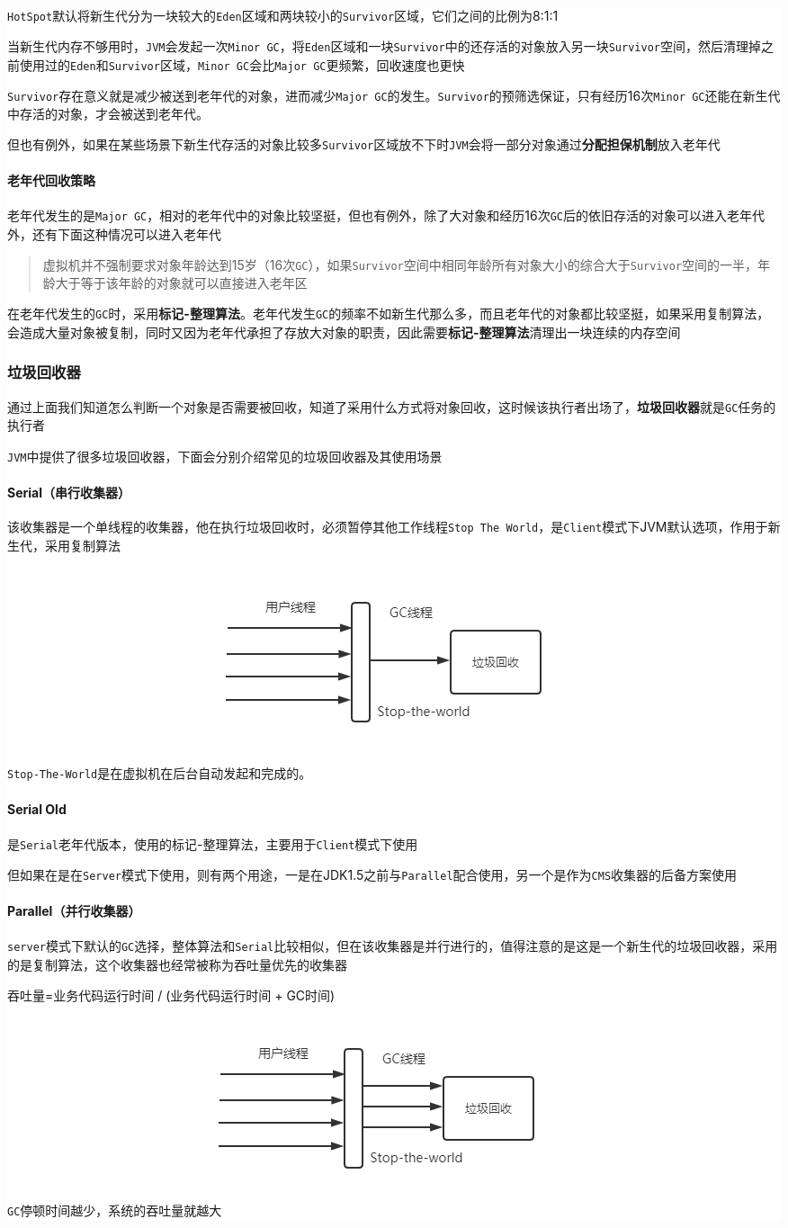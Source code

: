 `HotSpot`默认将新生代分为一块较大的`Eden`区域和两块较小的`Survivor`区域，它们之间的比例为8:1:1

当新生代内存不够用时，`JVM`会发起一次`Minor GC`，将`Eden`区域和一块`Survivor`中的还存活的对象放入另一块`Survivor`空间，然后清理掉之前使用过的`Eden`和`Survivor`区域，`Minor GC`会比`Major GC`更频繁，回收速度也更快

`Survivor`存在意义就是减少被送到老年代的对象，进而减少`Major GC`的发生。`Survivor`的预筛选保证，只有经历16次`Minor GC`还能在新生代中存活的对象，才会被送到老年代。

但也有例外，如果在某些场景下新生代存活的对象比较多`Survivor`区域放不下时`JVM`会将一部分对象通过**分配担保机制**放入老年代

#### 老年代回收策略

老年代发生的是`Major GC`，相对的老年代中的对象比较坚挺，但也有例外，除了大对象和经历16次`GC`后的依旧存活的对象可以进入老年代外，还有下面这种情况可以进入老年代

> 虚拟机并不强制要求对象年龄达到15岁（16次`GC`），如果`Survivor`空间中相同年龄所有对象大小的综合大于`Survivor`空间的一半，年龄大于等于该年龄的对象就可以直接进入老年区

在老年代发生的`GC`时，采用**标记-整理算法**。老年代发生`GC`的频率不如新生代那么多，而且老年代的对象都比较坚挺，如果采用复制算法，会造成大量对象被复制，同时又因为老年代承担了存放大对象的职责，因此需要**标记-整理算法**清理出一块连续的内存空间

### 垃圾回收器

通过上面我们知道怎么判断一个对象是否需要被回收，知道了采用什么方式将对象回收，这时候该执行者出场了，**垃圾回收器**就是`GC`任务的执行者

`JVM`中提供了很多垃圾回收器，下面会分别介绍常见的垃圾回收器及其使用场景

#### Serial（串行收集器）

该收集器是一个单线程的收集器，他在执行垃圾回收时，必须暂停其他工作线程`Stop The World`，是`Client`模式下JVM默认选项，作用于新生代，采用复制算法

![](../.vuepress/public/img/jvm/Serial.png)

`Stop-The-World`是在虚拟机在后台自动发起和完成的。

#### Serial Old

是`Serial`老年代版本，使用的标记-整理算法，主要用于`Client`模式下使用

但如果在是在`Server`模式下使用，则有两个用途，一是在JDK1.5之前与`Parallel`配合使用，另一个是作为`CMS`收集器的后备方案使用

#### Parallel（并行收集器）

`server`模式下默认的`GC`选择，整体算法和`Serial`比较相似，但在该收集器是并行进行的，值得注意的是这是一个新生代的垃圾回收器，采用的是复制算法，这个收集器也经常被称为吞吐量优先的收集器

吞吐量=业务代码运行时间 / (业务代码运行时间 + GC时间)

![](../.vuepress/public/img/jvm/Parallel.png)
`GC`停顿时间越少，系统的吞吐量就越大
